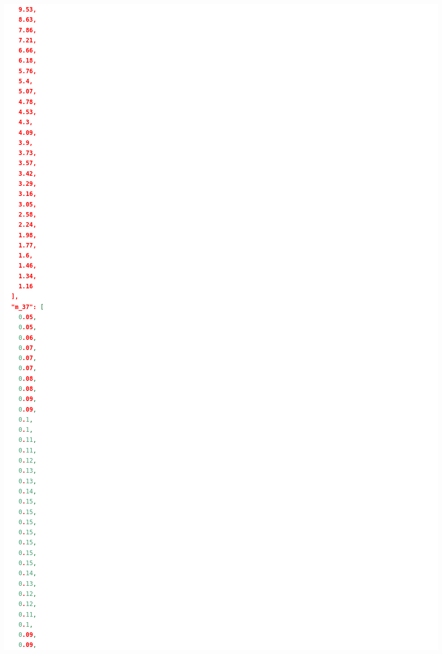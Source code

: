 ```json
    9.53,
    8.63,
    7.86,
    7.21,
    6.66,
    6.18,
    5.76,
    5.4,
    5.07,
    4.78,
    4.53,
    4.3,
    4.09,
    3.9,
    3.73,
    3.57,
    3.42,
    3.29,
    3.16,
    3.05,
    2.58,
    2.24,
    1.98,
    1.77,
    1.6,
    1.46,
    1.34,
    1.16
  ],
  "m_37": [
    0.05,
    0.05,
    0.06,
    0.07,
    0.07,
    0.07,
    0.08,
    0.08,
    0.09,
    0.09,
    0.1,
    0.1,
    0.11,
    0.11,
    0.12,
    0.13,
    0.13,
    0.14,
    0.15,
    0.15,
    0.15,
    0.15,
    0.15,
    0.15,
    0.15,
    0.14,
    0.13,
    0.12,
    0.12,
    0.11,
    0.1,
    0.09,
    0.09,
```